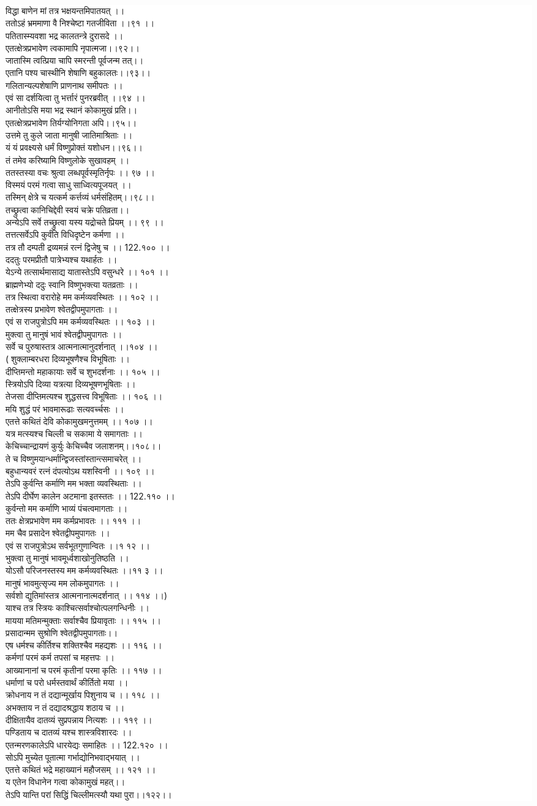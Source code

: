 विद्धा बाणेन मां तत्र भक्षयन्तमिपातयत् ।।  
ततोऽहं भ्रममाणा वै निश्चेष्टा गतजीविता ।।९१ ।।  
पतितास्म्यवशा भद्र कालतन्त्रे दुरासदे ।।  
एतत्क्षेत्रप्रभावेण त्वकामापि नृपात्मजा।।९२।।  
जातास्मि त्वत्प्रिया चापि स्मरन्ती पूर्वजन्म तत्।।  
एतानि पश्य चास्थीनि शेषाणि बहुकालतः।।९३।।  
गलितान्यल्पशेषाणि प्राणनाथ समीपतः ।।  
एवं सा दर्शयित्वा तु भर्त्तारं पुनरब्रवीत् ।।९४ ।।  
आनीतोऽसि मया भद्र स्थानं कोकामुखं प्रति।।  
एतत्क्षेत्रप्रभावेण तिर्यग्योनिगता अपि।।९५।।  
उत्तमे तु कुले जाता मानुषी जातिमाश्रिताः ।।  
यं यं प्रवक्ष्यसे धर्मं विष्णुप्रोक्तं यशोधन।।९६।।  
तं तमेव करिष्यामि विष्णुलोके सुखावहम् ।।  
ततस्तस्या वचः श्रुत्वा लब्धपूर्वस्मृतिर्नृपः ।। ९७ ।।  
विस्मयं परमं गत्वा साधु साध्वित्यपूजयत् ।।  
तस्मिन् क्षेत्रे च यत्कर्म कर्त्तव्यं धर्मसंहितम्।।९८।।  
तच्छ्रुत्वा कानिचिद्देवी स्वयं चक्रे पतिव्रता।।  
अन्येऽपि सर्वे तच्छ्रुत्वा यस्य यद्रोचते प्रियम् ।। ९९ ।।  
तत्तत्सर्वेऽपि कुर्वंति विधिदृष्टेन कर्मणा ।।  
तत्र तौ दम्पती द्रव्यमन्नं रत्नं द्विजेषु च ।। 122.१०० ।।  
ददतुः परमप्रीतौ पात्रेभ्यश्च यथार्हतः ।।  
येऽन्ये तत्सार्थमासाद्य यातास्तेऽपि वसुन्धरे ।। १०१ ।।  
ब्राह्मणेभ्यो ददुः स्वानि विष्णुभक्त्या यतव्रताः ।।  
तत्र स्थित्वा वरारोहे मम कर्मव्यवस्थितः ।। १०२ ।।  
तत्क्षेत्रस्य प्रभावेण श्वेतद्वीपमुपागताः ।।  
एवं स राजपुत्रोऽपि मम कर्मव्यवस्थितः ।। १०३ ।।  
मुक्त्वा तु मानुषं भावं श्वेतद्वीपमुपागतः ।।  
सर्वे च पुरुषास्तत्र आत्मनात्मानुदर्शनात् ।।१०४ ।।  
( शुक्लाम्बरधरा दिव्यभूषणैश्च विभूषिताः ।।  
दीप्तिमन्तो महाकायाः सर्वे च शुभदर्शनाः ।। १०५ ।।  
स्त्रियोऽपि दिव्या यत्रत्या दिव्यभूषणभूषिताः ।।  
तेजसा दीप्तिमत्यश्च शुद्धसत्त्व विभूषिताः ।। १०६ ।।  
मयि शुद्धं परं भावमारूढाः सत्यवर्च्चसः ।।  
एतत्ते कथितं देवि कोकामुखमनुत्तमम् ।। १०७ ।।  
यत्र मत्स्यश्च चिल्ली च सकामा ये समागताः ।।  
केचिच्चान्द्रायणं कुर्युः केचिच्चैव जलाशनम्।।१०८।।  
ते च विष्णुमयान्धर्मान्द्विजस्तांस्तान्त्समाचरेत् ।।  
बहुधान्यवरं रत्नं दंपत्योऽथ यशस्विनी ।। १०९ ।।  
तेऽपि कुर्वन्ति कर्माणि मम भक्ता व्यवस्थिताः ।।  
तेऽपि दीर्घेण कालेन अटमाना इतस्ततः ।। 122.११० ।।  
कुर्वन्तो मम कर्माणि भाव्यं पंचत्वमागताः ।।  
ततः क्षेत्रप्रभावेण मम कर्मप्रभावतः ।। १११ ।।  
मम चैव प्रसादेन श्वेतद्वीपमुपागतः ।।  
एवं स राजपुत्रोऽथ सर्वभूतगुणान्वितः ।।१ १२ ।।  
भुक्त्वा तु मानुषं भावमूर्ध्वशाखोनुतिष्ठति ।।  
योऽसौ परिजनस्तस्य मम कर्मव्यवस्थितः ।।११ ३ ।।  
मानुषं भावमुत्सृज्य मम लोकमुपागतः ।।  
सर्वशो द्युतिमांस्तत्र आत्मनानात्मदर्शनात् ।। ११४ ।।)  
याश्च तत्र स्त्रियः काश्चित्सर्वाश्चोत्पलगन्धिनीः ।।  
मायया मतिमन्मुक्ताः सर्वाश्चैव प्रियावृताः ।। ११५ ।।  
प्रसादान्मम सुश्रोणि श्वेतद्वीपमुपागताः।।  
एष धर्मश्च कीर्तिश्च शक्तिश्चैव महद्यशः ।। ११६ ।।  
कर्मणां परमं कर्म तपसां च महत्तपः ।।  
आख्यानानां च परमं कृतीनां परमा कृतिः ।। ११७ ।।  
धर्माणां च परो धर्मस्तवार्थं कीर्तितो मया ।।  
क्रोधनाय न तं दद्यान्मूर्खाय पिशुनाय च ।। ११८ ।।  
अभक्ताय न तं दद्यादश्रद्धाय शठाय च ।।  
दीक्षितायैव दातव्यं सुप्रपन्नाय नित्यशः ।। ११९ ।।  
पण्डिताय च दातव्यं यश्च शास्त्रविशारदः ।।  
एतन्मरणकालेऽपि धारयेद्यः समाहितः ।। 122.१२० ।।  
सोऽपि मुच्येत पूतात्मा गर्भाद्योनिभवाद्भयात् ।।  
एतत्ते कथितं भद्रे महाख्यानं महौजसम् ।। १२१ ।।  
य एतेन विधानेन गत्वा कोकामुखं महत्।।  
तेऽपि यान्ति परां सिद्धिं चिल्लीमत्स्यौ यथा पुरा।।१२२।।  